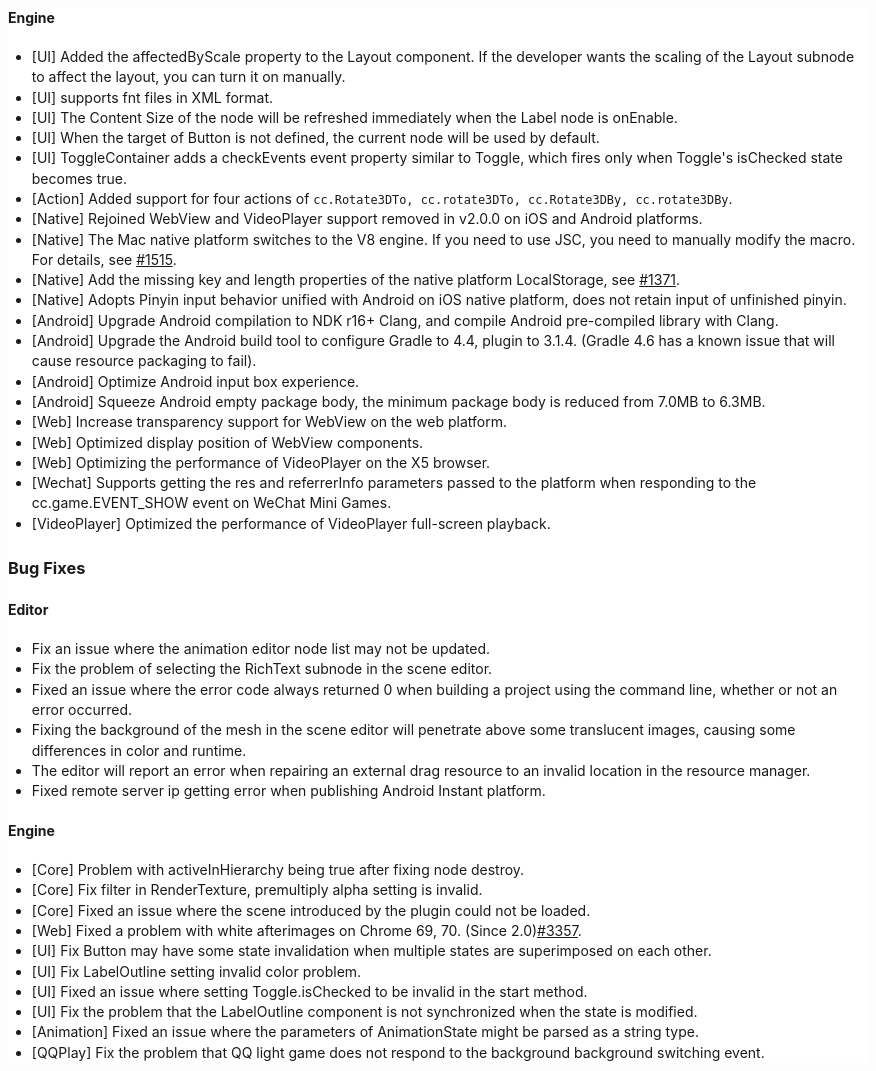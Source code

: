 #### Engine

  - [UI] Added the affectedByScale property to the Layout component. If the developer wants the scaling of the Layout subnode to affect the layout, you can turn it on manually.
  - [UI] supports fnt files in XML format.
  - [UI] The Content Size of the node will be refreshed immediately when the Label node is onEnable.
  - [UI] When the target of Button is not defined, the current node will be used by default.
  - [UI] ToggleContainer adds a checkEvents event property similar to Toggle, which fires only when Toggle's isChecked state becomes true.
  - [Action] Added support for four actions of `cc.Rotate3DTo, cc.rotate3DTo, cc.Rotate3DBy, cc.rotate3DBy`.
  - [Native] Rejoined WebView and VideoPlayer support removed in v2.0.0 on iOS and Android platforms.
  - [Native] The Mac native platform switches to the V8 engine. If you need to use JSC, you need to manually modify the macro. For details, see [#1515](https://github.com/cocos-creator/cocos2d-x-lite/pull/1515).
  - [Native] Add the missing key and length properties of the native platform LocalStorage, see [#1371](https://github.com/cocos-creator/cocos2d-x-lite/pull/1371).
  - [Native] Adopts Pinyin input behavior unified with Android on iOS native platform, does not retain input of unfinished pinyin.
  - [Android] Upgrade Android compilation to NDK r16+ Clang, and compile Android pre-compiled library with Clang.
  - [Android] Upgrade the Android build tool to configure Gradle to 4.4, plugin to 3.1.4. (Gradle 4.6 has a known issue that will cause resource packaging to fail).
  - [Android] Optimize Android input box experience.
  - [Android] Squeeze Android empty package body, the minimum package body is reduced from 7.0MB to 6.3MB.
  - [Web] Increase transparency support for WebView on the web platform.
  - [Web] Optimized display position of WebView components.
  - [Web] Optimizing the performance of VideoPlayer on the X5 browser.
  - [Wechat] Supports getting the res and referrerInfo parameters passed to the platform when responding to the cc.game.EVENT_SHOW event on WeChat Mini Games.
  - [VideoPlayer] Optimized the performance of VideoPlayer full-screen playback.

### Bug Fixes

#### Editor

  - Fix an issue where the animation editor node list may not be updated.
  - Fix the problem of selecting the RichText subnode in the scene editor.
  - Fixed an issue where the error code always returned 0 when building a project using the command line, whether or not an error occurred.
  - Fixing the background of the mesh in the scene editor will penetrate above some translucent images, causing some differences in color and runtime.
  - The editor will report an error when repairing an external drag resource to an invalid location in the resource manager.
  - Fixed remote server ip getting error when publishing Android Instant platform.

#### Engine

  - [Core] Problem with activeInHierarchy being true after fixing node destroy.
  - [Core] Fix filter in RenderTexture, premultiply alpha setting is invalid.
  - [Core] Fixed an issue where the scene introduced by the plugin could not be loaded.
  - [Web] Fixed a problem with white afterimages on Chrome 69, 70. (Since 2.0)[#3357](https://github.com/cocos-creator/engine/pull/3357).
  - [UI] Fix Button may have some state invalidation when multiple states are superimposed on each other.
  - [UI] Fix LabelOutline setting invalid color problem.
  - [UI] Fixed an issue where setting Toggle.isChecked to be invalid in the start method.
  - [UI] Fix the problem that the LabelOutline component is not synchronized when the state is modified.
  - [Animation] Fixed an issue where the parameters of AnimationState might be parsed as a string type.
  - [QQPlay] Fix the problem that QQ light game does not respond to the background background switching event.